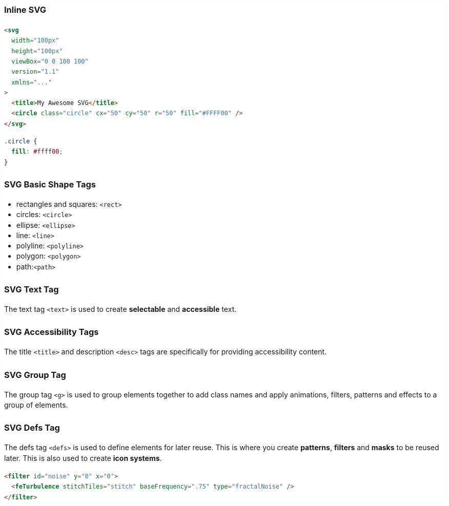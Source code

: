 ### Inline SVG

```html
<svg
  width="100px"
  height="100px"
  viewBox="0 0 100 100"
  version="1.1"
  xmlns="..."
>
  <title>My Awesome SVG</title>
  <circle class="circle" cx="50" cy="50" r="50" fill="#FFFF00" />
</svg>
```

```css
.circle {
  fill: #ffff00;
}
```

### SVG Basic Shape Tags

- rectangles and squares: `<rect>`
- circles: `<circle>`
- ellipse: `<ellipse>`
- line: `<line>`
- polyline: `<polyline>`
- polygon: `<polygon>`
- path:`<path>`

### SVG Text Tag

The text tag `<text>` is used to create **selectable** and **accessible** text.

### SVG Accessibility Tags

The title `<title>` and description `<desc>` tags
are specifically for providing accessibility content.

### SVG Group Tag

The group tag `<g>` is used to group elements together
to add class names and apply animations, filters, patterns and effects
to a group of elements.

### SVG Defs Tag

The defs tag `<defs>` is used to define elements for later reuse.
This is where you create **patterns**, **filters** and **masks** to be reused later.
This is also used to create **icon systems**.

```html
<filter id="noise" y="0" x="0">
  <feTurbulence stitchTiles="stitch" baseFrequency=".75" type="fractalNoise" />
</filter>
```
